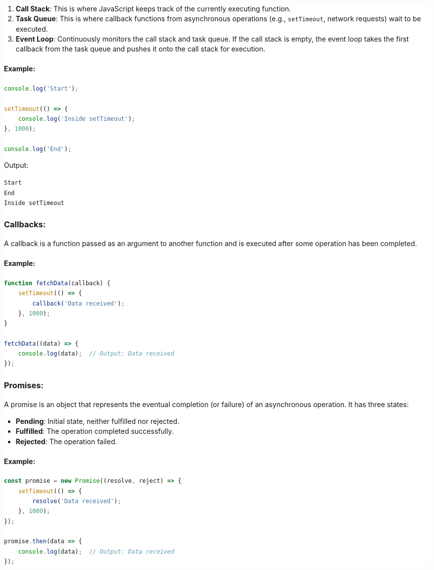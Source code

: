 1. **Call Stack**: This is where JavaScript keeps track of the currently executing function.
2. **Task Queue**: This is where callback functions from asynchronous operations (e.g., `setTimeout`, network requests) wait to be executed.
3. **Event Loop**: Continuously monitors the call stack and task queue. If the call stack is empty, the event loop takes the first callback from the task queue and pushes it onto the call stack for execution.

#### Example:
```javascript
console.log('Start');

setTimeout(() => {
    console.log('Inside setTimeout');
}, 1000);

console.log('End');
```

Output:
```
Start
End
Inside setTimeout
```

### Callbacks:
A callback is a function passed as an argument to another function and is executed after some operation has been completed.

#### Example:
```javascript
function fetchData(callback) {
    setTimeout(() => {
        callback('Data received');
    }, 1000);
}

fetchData((data) => {
    console.log(data);  // Output: Data received
});
```

### Promises:
A promise is an object that represents the eventual completion (or failure) of an asynchronous operation. It has three states:
- **Pending**: Initial state, neither fulfilled nor rejected.
- **Fulfilled**: The operation completed successfully.
- **Rejected**: The operation failed.

#### Example:
```javascript
const promise = new Promise((resolve, reject) => {
    setTimeout(() => {
        resolve('Data received');
    }, 1000);
});

promise.then(data => {
    console.log(data);  // Output: Data received
});
```
